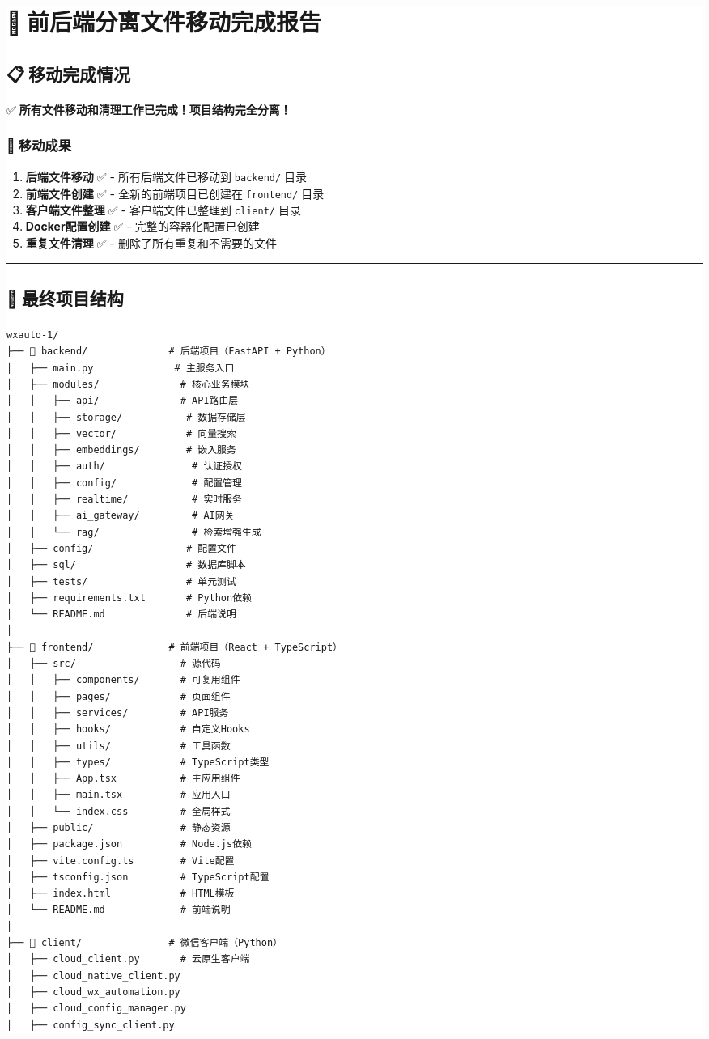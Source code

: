 # 🎉 前后端分离文件移动完成报告

## 📋 **移动完成情况**

✅ **所有文件移动和清理工作已完成！项目结构完全分离！**

### 🎯 **移动成果**

1. **后端文件移动** ✅ - 所有后端文件已移动到 `backend/` 目录
2. **前端文件创建** ✅ - 全新的前端项目已创建在 `frontend/` 目录
3. **客户端文件整理** ✅ - 客户端文件已整理到 `client/` 目录
4. **Docker配置创建** ✅ - 完整的容器化配置已创建
5. **重复文件清理** ✅ - 删除了所有重复和不需要的文件

---

## 📁 **最终项目结构**

```
wxauto-1/
├── 📁 backend/              # 后端项目（FastAPI + Python）
│   ├── main.py              # 主服务入口
│   ├── modules/              # 核心业务模块
│   │   ├── api/              # API路由层
│   │   ├── storage/           # 数据存储层
│   │   ├── vector/            # 向量搜索
│   │   ├── embeddings/        # 嵌入服务
│   │   ├── auth/               # 认证授权
│   │   ├── config/             # 配置管理
│   │   ├── realtime/           # 实时服务
│   │   ├── ai_gateway/         # AI网关
│   │   └── rag/                # 检索增强生成
│   ├── config/                # 配置文件
│   ├── sql/                   # 数据库脚本
│   ├── tests/                 # 单元测试
│   ├── requirements.txt       # Python依赖
│   └── README.md              # 后端说明
│
├── 📁 frontend/             # 前端项目（React + TypeScript）
│   ├── src/                  # 源代码
│   │   ├── components/       # 可复用组件
│   │   ├── pages/            # 页面组件
│   │   ├── services/         # API服务
│   │   ├── hooks/            # 自定义Hooks
│   │   ├── utils/            # 工具函数
│   │   ├── types/            # TypeScript类型
│   │   ├── App.tsx           # 主应用组件
│   │   ├── main.tsx          # 应用入口
│   │   └── index.css         # 全局样式
│   ├── public/               # 静态资源
│   ├── package.json          # Node.js依赖
│   ├── vite.config.ts        # Vite配置
│   ├── tsconfig.json         # TypeScript配置
│   ├── index.html            # HTML模板
│   └── README.md             # 前端说明
│
├── 📁 client/               # 微信客户端（Python）
│   ├── cloud_client.py       # 云原生客户端
│   ├── cloud_native_client.py
│   ├── cloud_wx_automation.py
│   ├── cloud_config_manager.py
│   ├── config_sync_client.py
```
